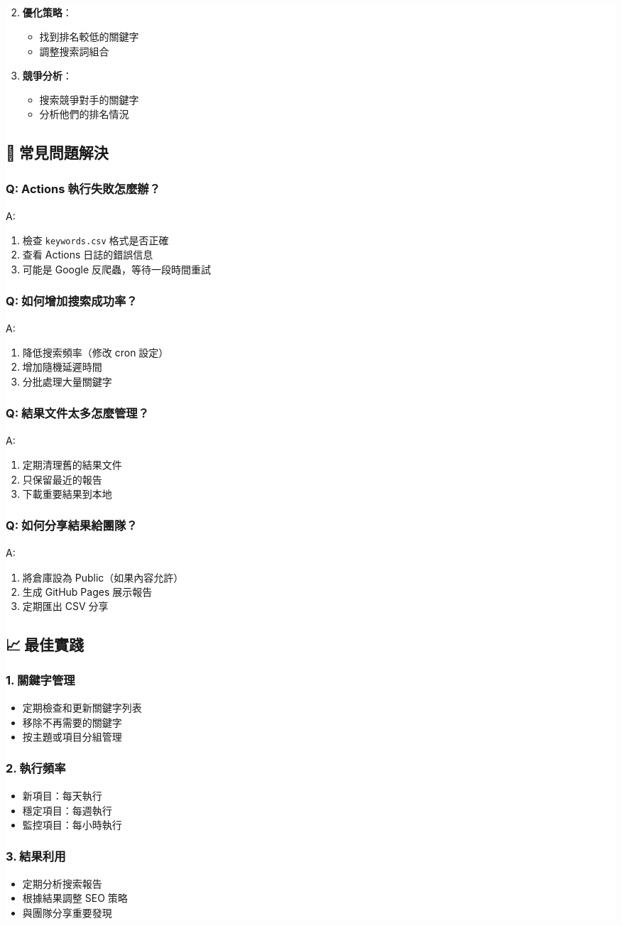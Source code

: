 2. **優化策略**：
   - 找到排名較低的關鍵字
   - 調整搜索詞組合

3. **競爭分析**：
   - 搜索競爭對手的關鍵字
   - 分析他們的排名情況

## 🚨 常見問題解決

### Q: Actions 執行失敗怎麼辦？
A: 
1. 檢查 `keywords.csv` 格式是否正確
2. 查看 Actions 日誌的錯誤信息
3. 可能是 Google 反爬蟲，等待一段時間重試

### Q: 如何增加搜索成功率？
A:
1. 降低搜索頻率（修改 cron 設定）
2. 增加隨機延遲時間
3. 分批處理大量關鍵字

### Q: 結果文件太多怎麼管理？
A:
1. 定期清理舊的結果文件
2. 只保留最近的報告
3. 下載重要結果到本地

### Q: 如何分享結果給團隊？
A:
1. 將倉庫設為 Public（如果內容允許）
2. 生成 GitHub Pages 展示報告
3. 定期匯出 CSV 分享

## 📈 最佳實踐

### 1. 關鍵字管理
- 定期檢查和更新關鍵字列表
- 移除不再需要的關鍵字
- 按主題或項目分組管理

### 2. 執行頻率
- 新項目：每天執行
- 穩定項目：每週執行
- 監控項目：每小時執行

### 3. 結果利用
- 定期分析搜索報告
- 根據結果調整 SEO 策略
- 與團隊分享重要發現
